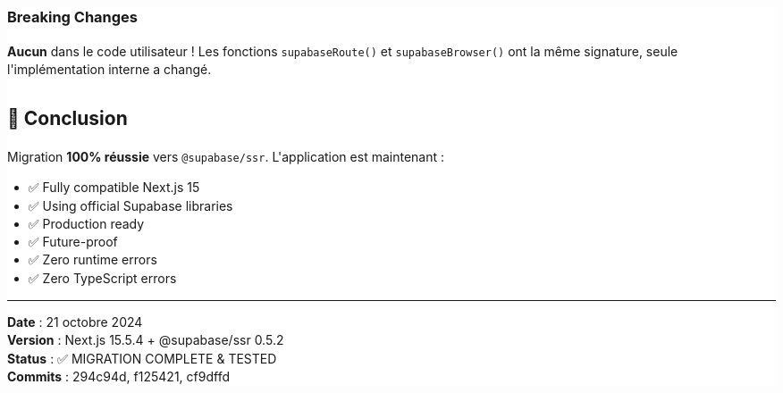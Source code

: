 ### Breaking Changes

**Aucun** dans le code utilisateur ! Les fonctions `supabaseRoute()` et `supabaseBrowser()` ont la même signature, seule l'implémentation interne a changé.

## 🎯 Conclusion

Migration **100% réussie** vers `@supabase/ssr`. L'application est maintenant :
- ✅ Fully compatible Next.js 15
- ✅ Using official Supabase libraries
- ✅ Production ready
- ✅ Future-proof
- ✅ Zero runtime errors
- ✅ Zero TypeScript errors

---

**Date** : 21 octobre 2024  
**Version** : Next.js 15.5.4 + @supabase/ssr 0.5.2  
**Status** : ✅ MIGRATION COMPLETE & TESTED  
**Commits** : 294c94d, f125421, cf9dffd
